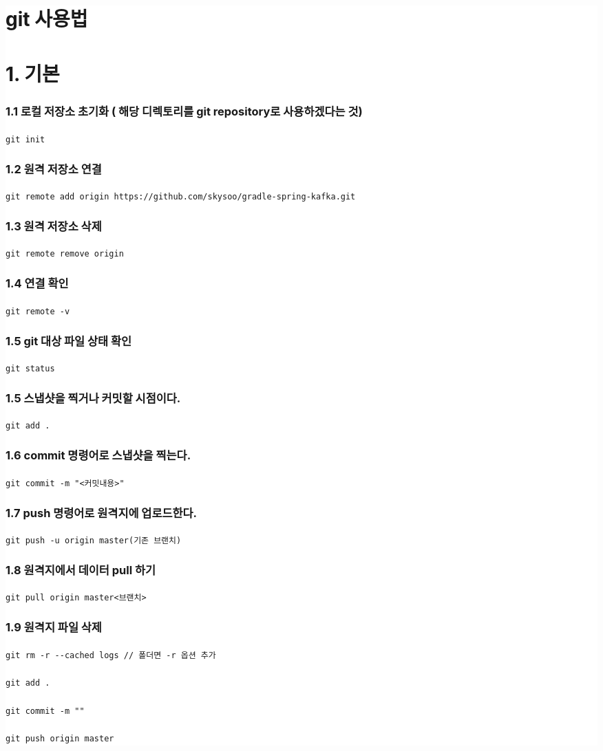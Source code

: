 # git 사용법

# 1. 기본

### 1.1 로컬 저장소 초기화 ( 해당 디렉토리를 git repository로 사용하겠다는 것)
~~~
git init
~~~

### 1.2 원격 저장소 연결
~~~
git remote add origin https://github.com/skysoo/gradle-spring-kafka.git
~~~

### 1.3 원격 저장소 삭제
~~~
git remote remove origin
~~~

### 1.4 연결 확인
~~~
git remote -v
~~~

### 1.5 git 대상 파일 상태 확인
~~~
git status
~~~

### 1.5 스냅샷을 찍거나 커밋할 시점이다.
~~~
git add .
~~~

### 1.6 commit 명령어로 스냅샷을 찍는다.
~~~
git commit -m "<커밋내용>"
~~~

### 1.7 push 명령어로 원격지에 업로드한다.
~~~
git push -u origin master(기존 브랜치)
~~~

### 1.8 원격지에서 데이터 pull 하기
~~~
git pull origin master<브랜치>
~~~

### 1.9 원격지 파일 삭제
~~~
git rm -r --cached logs // 폴더면 -r 옵션 추가

git add .

git commit -m ""

git push origin master
~~~
